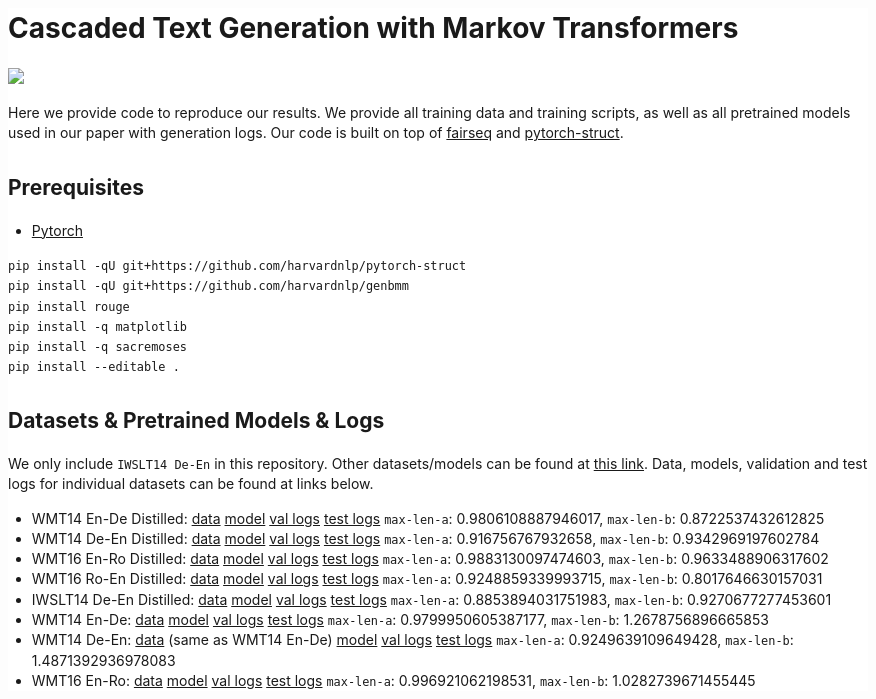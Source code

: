 # Cascaded Text Generation with Markov Transformers


![](cascaded-generation-fastest.gif)

Here we provide code to reproduce our results. We provide all training data and training scripts, as well as all pretrained models used in our paper with generation logs. Our code is built on top of [fairseq](https://github.com/pytorch/fairseq) and [pytorch-struct](https://github.com/harvardnlp/pytorch-struct).

## Prerequisites

* [Pytorch](https://pytorch.org/get-started/locally/)

```
pip install -qU git+https://github.com/harvardnlp/pytorch-struct
pip install -qU git+https://github.com/harvardnlp/genbmm
pip install rouge
pip install -q matplotlib
pip install -q sacremoses
pip install --editable .
```

## Datasets & Pretrained Models & Logs

We only include `IWSLT14 De-En` in this repository. Other datasets/models can be found at [this link](https://drive.google.com/drive/folders/1G5Vl150cPyc5EWxxqRdngwUifccQeccN?usp=sharing). Data, models, validation and test logs for individual datasets can be found at links below.

* WMT14 En-De Distilled: [data](https://drive.google.com/file/d/1EF9RpYpyuAnDIxxsxiGfG7Y1adTQIUXc/view?usp=sharing) [model](https://drive.google.com/file/d/1VwX6XVvWgGZV_Uq5feINeTcLlQp6pJFR/view?usp=sharing) [val logs](logs_val/wmt14-en-de-distill) [test logs](logs_test/wmt14-en-de-distill) `max-len-a`: 0.9806108887946017, `max-len-b`: 0.8722537432612825
* WMT14 De-En Distilled: [data](https://drive.google.com/file/d/1jkLf_6VZnG358mf2y6e4RTDi54WkChDI/view?usp=sharing) [model](https://drive.google.com/file/d/1BXN6VIbcjqmQjEtnDiTiSeSz000AFkdq/view?usp=sharing) [val logs](logs_val/wmt14-de-en-distill) [test logs](logs_test/wmt14-de-en-distill) `max-len-a`: 0.916756767932658, `max-len-b`: 0.9342969197602784
* WMT16 En-Ro Distilled: [data](https://drive.google.com/file/d/12guRd_-fj15EASfw8gMhfB-JvN29qZjS/view?usp=sharing) [model](https://drive.google.com/file/d/1vUgHKQHbeH06c08BEPoOk-a3EFKF7PpB/view?usp=sharing) [val logs](logs_val/wmt16-en-ro-distill) [test logs](logs_test/wmt16-en-ro-distill) `max-len-a`: 0.9883130097474603, `max-len-b`: 0.9633488906317602
* WMT16 Ro-En Distilled: [data](https://drive.google.com/file/d/1-Qaq3f-bMTdpDpHXXGgGpEIMEALE3o8q/view?usp=sharing) [model](https://drive.google.com/file/d/1j-maWwJ6j9NT3uC_A_4qw2jnL6oW-ntl/view?usp=sharing) [val logs](logs_val/wmt16-ro-en-distill) [test logs](logs_test/wmt16-ro-en-distill) `max-len-a`: 0.9248859339993715, `max-len-b`: 0.8017646630157031
* IWSLT14 De-En Distilled: [data](https://drive.google.com/file/d/1F51UMYW-nHx8nhkX3JR1QVygfQBSoS6F/view?usp=sharing) [model](https://drive.google.com/file/d/19cZ69uQF5PQFaJgdVgn989LT1gm5q5OF/view?usp=sharing) [val logs](logs_val/iwslt14-de-en-distill) [test logs](logs_test/iwslt14-de-en-distill) `max-len-a`: 0.8853894031751983, `max-len-b`: 0.9270677277453601
* WMT14 En-De: [data](https://drive.google.com/file/d/1Wexdn0nBT_0q3Uz6zLoYDvKvoV8wPjdm/view?usp=sharing) [model](https://drive.google.com/file/d/1HFGUzDjNdcgC09wavfA3w0hVD1-zgJmr/view?usp=sharing) [val logs](logs_val/wmt14-en-de) [test logs](logs_test/wmt14-en-de) `max-len-a`: 0.9799950605387177, `max-len-b`: 1.2678756896665853
* WMT14 De-En: [data](https://drive.google.com/file/d/1bSOAPb0xw-zgSaIvsOWzVqOJKzxeG9vz/view?usp=sharing) (same as WMT14 En-De) [model](https://drive.google.com/file/d/1RRKhwLSYFeqTl9Kj-Kko4qaw-Dw8NhkK/view?usp=sharing) [val logs](logs_val/wmt14-de-en) [test logs](logs_test/wmt14-de-en) `max-len-a`: 0.9249639109649428, `max-len-b`: 1.4871392936978083
* WMT16 En-Ro: [data](https://drive.google.com/file/d/1Gl-WVAglCptG7dqrA1VeK8moRlee22T7/view?usp=sharing) [model](https://drive.google.com/file/d/1VV3Mp6MgCneKgMtGAPiq0njuM7expnNV/view?usp=sharing) [val logs](logs_val/wmt16-en-ro) [test logs](logs_test/wmt16-en-ro) `max-len-a`: 0.996921062198531, `max-len-b`: 1.0282739671455445
